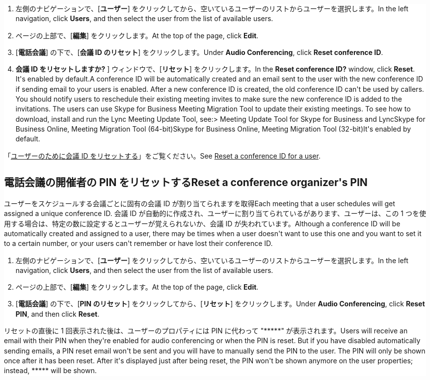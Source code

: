 1. <span data-ttu-id="bd7bb-132">左側のナビゲーションで、[**ユーザー**] をクリックしてから、空いているユーザーのリストからユーザーを選択します。</span><span class="sxs-lookup"><span data-stu-id="bd7bb-132">In the left navigation, click **Users**, and then select the user from the list of available users.</span></span>

2. <span data-ttu-id="bd7bb-133">ページの上部で、[**編集**] をクリックします。</span><span class="sxs-lookup"><span data-stu-id="bd7bb-133">At the top of the page, click **Edit**.</span></span>

3. <span data-ttu-id="bd7bb-134">[**電話会議**] の下で、[**会議 ID のリセット**] をクリックします。</span><span class="sxs-lookup"><span data-stu-id="bd7bb-134">Under **Audio Conferencing**, click **Reset conference ID**.</span></span>  

4. <span data-ttu-id="bd7bb-135">**会議 ID をリセットしますか?** ] ウィンドウで、[**リセット**] をクリックします。</span><span class="sxs-lookup"><span data-stu-id="bd7bb-135">In the **Reset conference ID?** window, click **Reset**.</span></span> <span data-ttu-id="bd7bb-136">It's enabled by default.</span><span class="sxs-lookup"><span data-stu-id="bd7bb-136">A conference ID will be automatically created and an email sent to the user with the new conference ID if sending email to your users is enabled.</span></span> <span data-ttu-id="bd7bb-137">After a new conference ID is created, the old conference ID can't be used by callers. You should notify users to reschedule their existing meeting invites to make sure the new conference ID is added to the invitations. The users can use Skype for Business Meeting Migration Tool to update their existing meetings. To see how to download, install and run the Lync Meeting Update Tool, see:> Meeting Update Tool for Skype for Business and LyncSkype for Business Online, Meeting Migration Tool (64-bit)Skype for Business Online, Meeting Migration Tool (32-bit)</span><span class="sxs-lookup"><span data-stu-id="bd7bb-137">It's enabled by default.</span></span>

<span data-ttu-id="bd7bb-138">「[ユーザーのために会議 ID をリセットする](reset-a-conference-id-for-a-user-in-teams.md)」をご覧ください。</span><span class="sxs-lookup"><span data-stu-id="bd7bb-138">See [Reset a conference ID for a user](reset-a-conference-id-for-a-user-in-teams.md).</span></span>
  
## <a name="reset-a-conference-organizers-pin"></a><span data-ttu-id="bd7bb-139">電話会議の開催者の PIN をリセットする</span><span class="sxs-lookup"><span data-stu-id="bd7bb-139">Reset a conference organizer's PIN</span></span>

<span data-ttu-id="bd7bb-140">ユーザーをスケジュールする会議ごとに固有の会議 ID が割り当てられますを取得</span><span class="sxs-lookup"><span data-stu-id="bd7bb-140">Each meeting that a user schedules will get assigned a unique conference ID.</span></span> <span data-ttu-id="bd7bb-141">会議 ID が自動的に作成され、ユーザーに割り当てられているがあります、ユーザーは、この 1 つを使用する場合は、特定の数に設定するとユーザーが覚えられないか、会議 ID が失われています。</span><span class="sxs-lookup"><span data-stu-id="bd7bb-141">Although a conference ID will be automatically created and assigned to a user, there may be times when a user doesn't want to use this one and you want to set it to a certain number, or your users can't remember or have lost their conference ID.</span></span> 

1. <span data-ttu-id="bd7bb-142">左側のナビゲーションで、[**ユーザー**] をクリックしてから、空いているユーザーのリストからユーザーを選択します。</span><span class="sxs-lookup"><span data-stu-id="bd7bb-142">In the left navigation, click **Users**, and then select the user from the list of available users.</span></span>

2. <span data-ttu-id="bd7bb-143">ページの上部で、[**編集**] をクリックします。</span><span class="sxs-lookup"><span data-stu-id="bd7bb-143">At the top of the page, click **Edit**.</span></span>

3. <span data-ttu-id="bd7bb-144">[**電話会議**] の下で、[**PIN のリセット**] をクリックしてから、[**リセット**] をクリックします。</span><span class="sxs-lookup"><span data-stu-id="bd7bb-144">Under **Audio Conferencing**, click **Reset PIN**, and then click **Reset**.</span></span> 
  
    
<span data-ttu-id="bd7bb-p108">リセットの直後に 1 回表示された後は、ユーザーのプロパティには PIN に代わって "\*\*\*\*\*" が表示されます。</span><span class="sxs-lookup"><span data-stu-id="bd7bb-p108">Users will receive an email with their PIN when they're enabled for audio conferencing or when the PIN is reset. But if you have disabled automatically sending emails, a PIN reset email won't be sent and you will have to manually send the PIN to the user. The PIN will only be shown once after it has been reset. After it's displayed just after being reset, the PIN won't be shown anymore on the user properties; instead, \*\*\*\*\* will be shown.</span></span> 
  